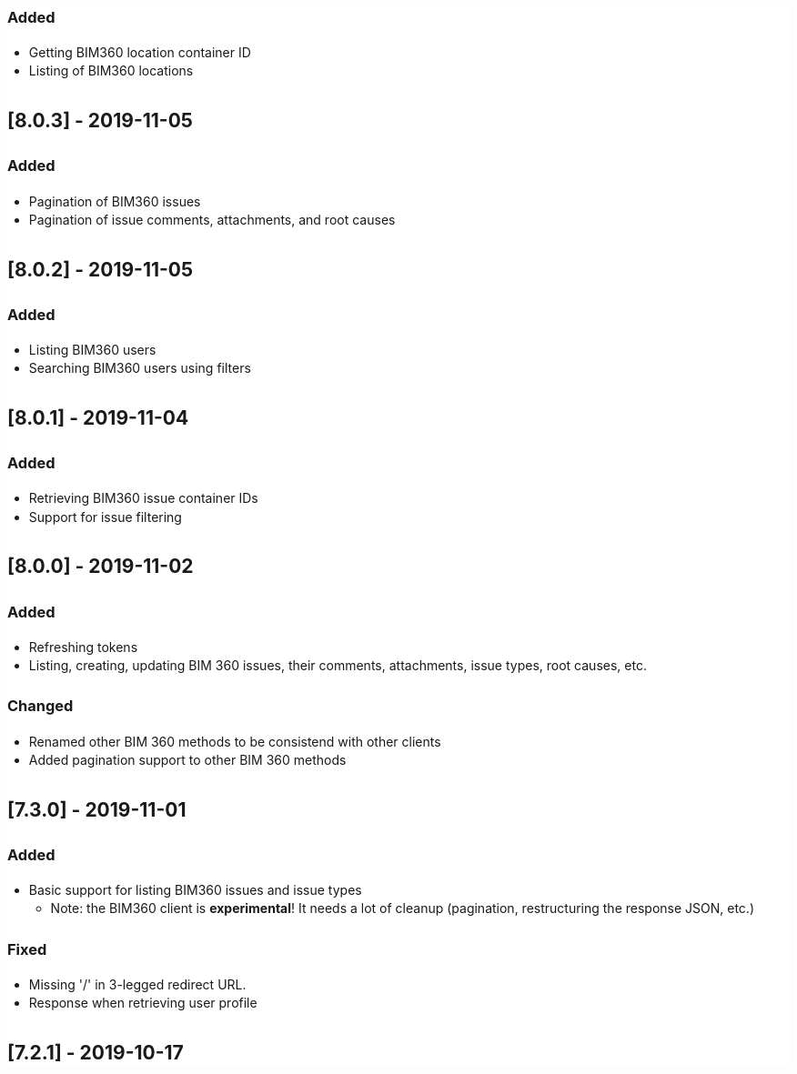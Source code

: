 ### Added
- Getting BIM360 location container ID
- Listing of BIM360 locations

## [8.0.3] - 2019-11-05

### Added
- Pagination of BIM360 issues
- Pagination of issue comments, attachments, and root causes

## [8.0.2] - 2019-11-05

### Added
- Listing BIM360 users
- Searching BIM360 users using filters

## [8.0.1] - 2019-11-04

### Added
- Retrieving BIM360 issue container IDs
- Support for issue filtering

## [8.0.0] - 2019-11-02

### Added
- Refreshing tokens
- Listing, creating, updating BIM 360 issues, their comments, attachments, issue types, root causes, etc.

### Changed
- Renamed other BIM 360 methods to be consistend with other clients
- Added pagination support to other BIM 360 methods

## [7.3.0] - 2019-11-01

### Added
- Basic support for listing BIM360 issues and issue types
  - Note: the BIM360 client is **experimental**! It needs a lot of cleanup (pagination, restructuring the response JSON, etc.)

### Fixed
- Missing '/' in 3-legged redirect URL.
- Response when retrieving user profile

## [7.2.1] - 2019-10-17
